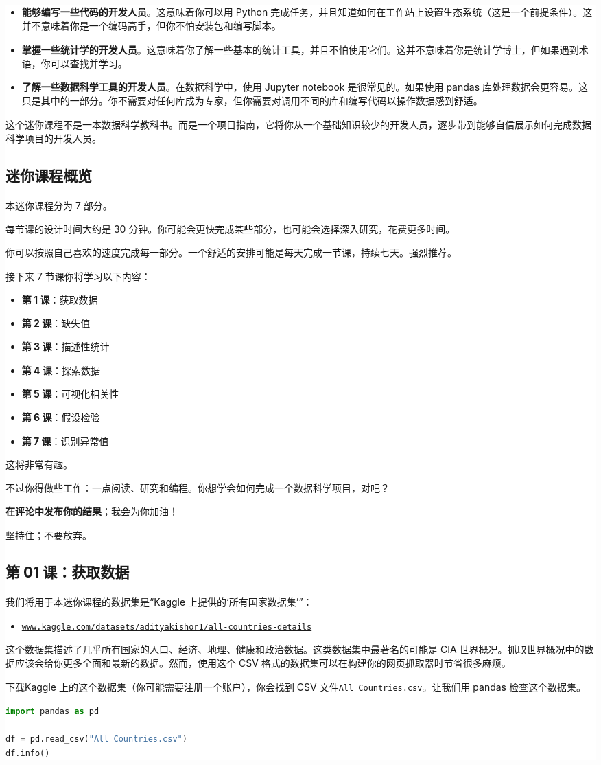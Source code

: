 +   **能够编写一些代码的开发人员**。这意味着你可以用 Python 完成任务，并且知道如何在工作站上设置生态系统（这是一个前提条件）。这并不意味着你是一个编码高手，但你不怕安装包和编写脚本。

+   **掌握一些统计学的开发人员**。这意味着你了解一些基本的统计工具，并且不怕使用它们。这并不意味着你是统计学博士，但如果遇到术语，你可以查找并学习。

+   **了解一些数据科学工具的开发人员**。在数据科学中，使用 Jupyter notebook 是很常见的。如果使用 pandas 库处理数据会更容易。这只是其中的一部分。你不需要对任何库成为专家，但你需要对调用不同的库和编写代码以操作数据感到舒适。

这个迷你课程不是一本数据科学教科书。而是一个项目指南，它将你从一个基础知识较少的开发人员，逐步带到能够自信展示如何完成数据科学项目的开发人员。

## 迷你课程概览

本迷你课程分为 7 部分。

每节课的设计时间大约是 30 分钟。你可能会更快完成某些部分，也可能会选择深入研究，花费更多时间。

你可以按照自己喜欢的速度完成每一部分。一个舒适的安排可能是每天完成一节课，持续七天。强烈推荐。

接下来 7 节课你将学习以下内容：

+   **第 1 课**：获取数据

+   **第 2 课**：缺失值

+   **第 3 课**：描述性统计

+   **第 4 课**：探索数据

+   **第 5 课**：可视化相关性

+   **第 6 课**：假设检验

+   **第 7 课**：识别异常值

这将非常有趣。

不过你得做些工作：一点阅读、研究和编程。你想学会如何完成一个数据科学项目，对吧？

**在评论中发布你的结果**；我会为你加油！

坚持住；不要放弃。

## 第 01 课：获取数据

我们将用于本迷你课程的数据集是“Kaggle 上提供的‘所有国家数据集’”：

+   [`www.kaggle.com/datasets/adityakishor1/all-countries-details`](https://www.kaggle.com/datasets/adityakishor1/all-countries-details)

这个数据集描述了几乎所有国家的人口、经济、地理、健康和政治数据。这类数据集中最著名的可能是 CIA 世界概况。抓取世界概况中的数据应该会给你更多全面和最新的数据。然而，使用这个 CSV 格式的数据集可以在构建你的网页抓取器时节省很多麻烦。

下载[Kaggle 上的这个数据集](https://www.kaggle.com/datasets/adityakishor1/all-countries-details)（你可能需要注册一个账户），你会找到 CSV 文件[`All Countries.csv`](https://github.com/Padre-Media/dataset/raw/main/All%20Countries.csv)。让我们用 pandas 检查这个数据集。

```py
import pandas as pd

df = pd.read_csv("All Countries.csv")
df.info()
```
